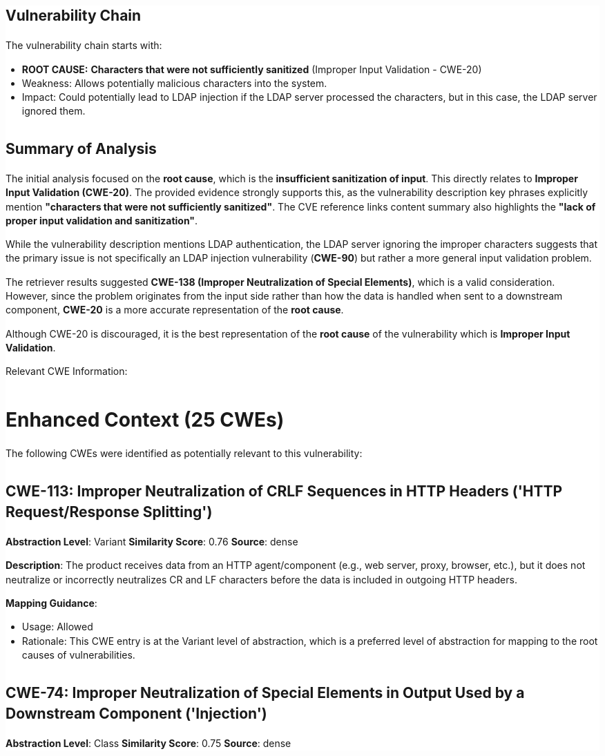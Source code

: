 ## Vulnerability Chain
The vulnerability chain starts with:
  - **ROOT CAUSE:** **Characters that were not sufficiently sanitized** (Improper Input Validation - CWE-20)
  - Weakness: Allows potentially malicious characters into the system.
  - Impact: Could potentially lead to LDAP injection if the LDAP server processed the characters, but in this case, the LDAP server ignored them.

## Summary of Analysis
The initial analysis focused on the **root cause**, which is the **insufficient sanitization of input**. This directly relates to **Improper Input Validation (CWE-20)**. The provided evidence strongly supports this, as the vulnerability description key phrases explicitly mention **"characters that were not sufficiently sanitized"**. The CVE reference links content summary also highlights the **"lack of proper input validation and sanitization"**.

While the vulnerability description mentions LDAP authentication, the LDAP server ignoring the improper characters suggests that the primary issue is not specifically an LDAP injection vulnerability (**CWE-90**) but rather a more general input validation problem.

The retriever results suggested **CWE-138 (Improper Neutralization of Special Elements)**, which is a valid consideration. However, since the problem originates from the input side rather than how the data is handled when sent to a downstream component, **CWE-20** is a more accurate representation of the **root cause**.

Although CWE-20 is discouraged, it is the best representation of the **root cause** of the vulnerability which is **Improper Input Validation**.

Relevant CWE Information:

# Enhanced Context (25 CWEs)
The following CWEs were identified as potentially relevant to this vulnerability:

## CWE-113: Improper Neutralization of CRLF Sequences in HTTP Headers ('HTTP Request/Response Splitting')
**Abstraction Level**: Variant
**Similarity Score**: 0.76
**Source**: dense

**Description**:
The product receives data from an HTTP agent/component (e.g., web server, proxy, browser, etc.), but it does not neutralize or incorrectly neutralizes CR and LF characters before the data is included in outgoing HTTP headers.

**Mapping Guidance**:
- Usage: Allowed
- Rationale: This CWE entry is at the Variant level of abstraction, which is a preferred level of abstraction for mapping to the root causes of vulnerabilities.

## CWE-74: Improper Neutralization of Special Elements in Output Used by a Downstream Component ('Injection')
**Abstraction Level**: Class
**Similarity Score**: 0.75
**Source**: dense
